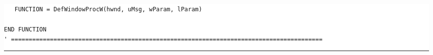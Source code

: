 ```
   FUNCTION = DefWindowProcW(hwnd, uMsg, wParam, lParam)

END FUNCTION
' ========================================================================================
```
---
